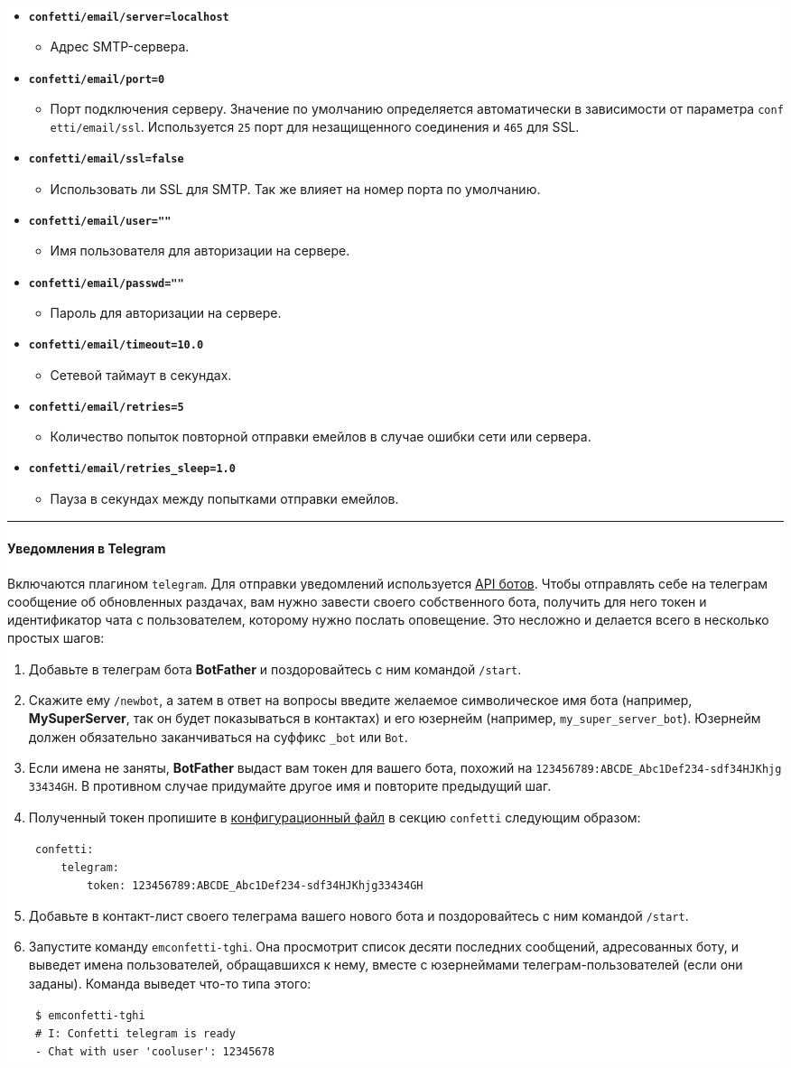 * **`confetti/email/server=localhost`**
    * Адрес SMTP-сервера.

* **`confetti/email/port=0`**
    * Порт подключения серверу. Значение по умолчанию определяется автоматически в зависимости от параметра `confetti/email/ssl`. Используется `25` порт для незащищенного соединения и `465` для SSL.

* **`confetti/email/ssl=false`**
    * Использовать ли SSL для SMTP. Так же влияет на номер порта по умолчанию.

* **`confetti/email/user=""`**
    * Имя пользователя для авторизации на сервере.

* **`confetti/email/passwd=""`**
    * Пароль для авторизации на сервере.

* **`confetti/email/timeout=10.0`**
    * Сетевой таймаут в секундах.

* **`confetti/email/retries=5`**
    * Количество попыток повторной отправки емейлов в случае ошибки сети или сервера.

* **`confetti/email/retries_sleep=1.0`**
    * Пауза в секундах между попытками отправки емейлов.


***
#### Уведомления в Telegram

Включаются плагином `telegram`. Для отправки уведомлений используется [API ботов](https://core.telegram.org/bots/api). Чтобы отправлять себе на телеграм сообщение об обновленных раздачах, вам нужно завести своего собственного бота, получить для него токен и идентификатор чата с пользователем, которому нужно послать оповещение. Это несложно и делается всего в несколько простых шагов:

1. Добавьте в телеграм бота **BotFather** и поздоровайтесь с ним командой `/start`.

2. Скажите ему `/newbot`, а затем в ответ на вопросы введите желаемое символическое имя бота (например, **MySuperServer**, так он будет показываться в контактах) и его юзернейм (например, `my_super_server_bot`). Юзернейм должен обязательно заканчиваться на суффикс `_bot` или `Bot`.

3. Если имена не заняты, **BotFather** выдаст вам токен для вашего бота, похожий на `123456789:ABCDE_Abc1Def234-sdf34HJKhjg33434GH`. В противном случае придумайте другое имя и повторите предыдущий шаг.

4. Полученный токен пропишите в [конфигурационный файл](/config) в секцию `confetti` следующим образом:

        confetti:
            telegram:
                token: 123456789:ABCDE_Abc1Def234-sdf34HJKhjg33434GH

5. Добавьте в контакт-лист своего телеграма вашего нового бота и поздоровайтесь с ним командой `/start`.

6. Запустите команду `emconfetti-tghi`. Она просмотрит список десяти последних сообщений, адресованных боту, и выведет имена пользователей, обращавшихся к нему, вместе с юзернеймами телеграм-пользователей (если они заданы). Команда выведет что-то типа этого:

        $ emconfetti-tghi
        # I: Confetti telegram is ready
        - Chat with user 'cooluser': 12345678
